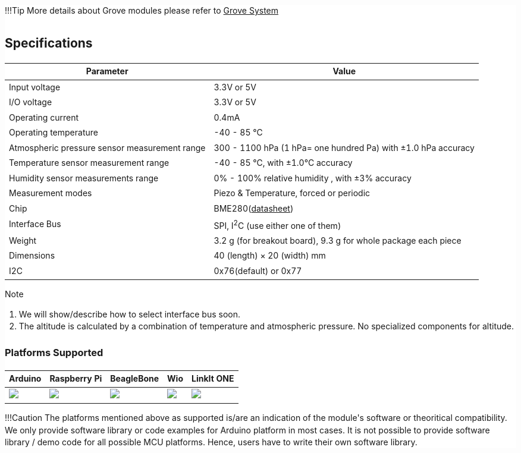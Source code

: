 !!!Tip
    More details about Grove modules please refer to [Grove System](https://wiki.seeedstudio.com/Grove_System/)

## Specifications


| Parameter                                     | Value                                                                                             |
|-----------------------------------------------|---------------------------------------------------------------------------------------------------|
| Input voltage                                 | 3.3V or 5V                                                                                        |
| I/O voltage                                   | 3.3V or 5V                                                                                        |
| Operating current                             | 0.4mA                                                                                             |
| Operating temperature                         | -40 - 85 ℃                                                                                        |
| Atmospheric pressure sensor measurement range | 300 - 1100 hPa (1 hPa= one hundred Pa) with ±1.0 hPa accuracy                                     |
| Temperature sensor measurement range          | -40 - 85 ℃, with ±1.0°C accuracy                                                                  |
| Humidity sensor measurements range            | 0% - 100% relative humidity , with ±3% accuracy                                                   |
| Measurement modes                             | Piezo & Temperature, forced or periodic                                                           |
| Chip                                          | BME280([datasheet](https://files.seeedstudio.com/wiki/Grove-Barometer_Sensor-BME280/res/Grove-Barometer_Sensor-BME280-.pdf)) |
| Interface Bus                                 | SPI, I<sup>2</sup>C (use either one of them)                                                      |
| Weight                                        | 3.2 g (for breakout board), 9.3 g for whole package each piece                                    |
| Dimensions                                    | 40 (length) × 20 (width) mm    | 
|I2C                                             | 0x76(default) or 0x77     |                                                                   


<div class="admonition note">
<p class="admonition-title">Note</p>
<ol><li>We will show/describe how to select interface bus soon.</li>
<li>The altitude is calculated by a combination of temperature and atmospheric pressure. No specialized components for altitude.</li></ol>
</div>

### Platforms Supported

| Arduino                                                                                             | Raspberry Pi                                                                                             | BeagleBone                                                                                      | Wio                                                                                               | LinkIt ONE                                                                                         |
|-----------------------------------------------------------------------------------------------------|----------------------------------------------------------------------------------------------------------|-------------------------------------------------------------------------------------------------|---------------------------------------------------------------------------------------------------|----------------------------------------------------------------------------------------------------|
| ![](https://files.seeedstudio.com/wiki/wiki_english/docs/images/arduino_logo.jpg) | ![](https://files.seeedstudio.com/wiki/wiki_english/docs/images/raspberry_pi_logo_n.jpg) | ![](https://files.seeedstudio.com/wiki/wiki_english/docs/images/bbg_logo.jpg) | ![](https://files.seeedstudio.com/wiki/wiki_english/docs/images/wio_logo_n.jpg) | ![](https://files.seeedstudio.com/wiki/wiki_english/docs/images/linkit_logo.jpg) |

!!!Caution
    The platforms mentioned above as supported is/are an indication of the module's software or theoritical compatibility. We only provide software library or code examples for Arduino platform in most cases. It is not possible to provide software library / demo code for all possible MCU platforms. Hence, users have to write their own software library.

